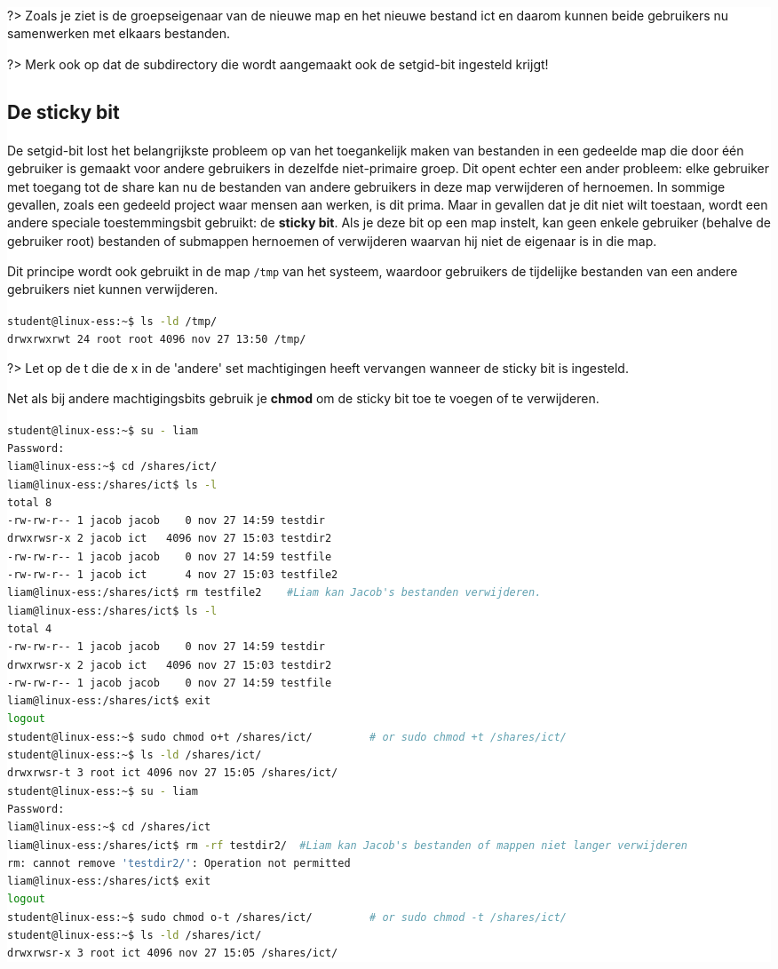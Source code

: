 ?> Zoals je ziet is de groepseigenaar van de nieuwe map en het nieuwe bestand ict en daarom kunnen beide gebruikers nu samenwerken met elkaars bestanden. 

?> Merk ook op dat de subdirectory die wordt aangemaakt ook de setgid-bit ingesteld krijgt!



## De sticky bit

De setgid-bit lost het belangrijkste probleem op van het toegankelijk maken van bestanden in een gedeelde map die door één gebruiker is gemaakt voor andere gebruikers in dezelfde niet-primaire groep. Dit opent echter een ander probleem: elke gebruiker met toegang tot de share kan nu de bestanden van andere gebruikers in deze map verwijderen of hernoemen. In sommige gevallen, zoals een gedeeld project waar mensen aan werken, is dit prima. Maar in gevallen dat je dit niet wilt toestaan, wordt een andere speciale toestemmingsbit gebruikt: de **sticky bit**. Als je deze bit op een map instelt, kan geen enkele gebruiker (behalve de gebruiker root) bestanden of submappen hernoemen of verwijderen waarvan hij niet de eigenaar is in die map. 

Dit principe wordt ook gebruikt in de map `/tmp` van het systeem, waardoor gebruikers de tijdelijke bestanden van een andere gebruikers niet kunnen verwijderen. 

```bash
student@linux-ess:~$ ls -ld /tmp/
drwxrwxrwt 24 root root 4096 nov 27 13:50 /tmp/
``` 
?> Let op de t die de x in de 'andere' set machtigingen heeft vervangen wanneer de sticky bit is ingesteld. 

Net als bij andere machtigingsbits gebruik je **chmod** om de sticky bit toe te voegen of te verwijderen. 

```bash
student@linux-ess:~$ su - liam
Password: 
liam@linux-ess:~$ cd /shares/ict/
liam@linux-ess:/shares/ict$ ls -l
total 8
-rw-rw-r-- 1 jacob jacob    0 nov 27 14:59 testdir
drwxrwsr-x 2 jacob ict   4096 nov 27 15:03 testdir2
-rw-rw-r-- 1 jacob jacob    0 nov 27 14:59 testfile
-rw-rw-r-- 1 jacob ict      4 nov 27 15:03 testfile2
liam@linux-ess:/shares/ict$ rm testfile2 	#Liam kan Jacob's bestanden verwijderen.
liam@linux-ess:/shares/ict$ ls -l
total 4
-rw-rw-r-- 1 jacob jacob    0 nov 27 14:59 testdir
drwxrwsr-x 2 jacob ict   4096 nov 27 15:03 testdir2
-rw-rw-r-- 1 jacob jacob    0 nov 27 14:59 testfile
liam@linux-ess:/shares/ict$ exit
logout
student@linux-ess:~$ sudo chmod o+t /shares/ict/         # or sudo chmod +t /shares/ict/
student@linux-ess:~$ ls -ld /shares/ict/
drwxrwsr-t 3 root ict 4096 nov 27 15:05 /shares/ict/
student@linux-ess:~$ su - liam
Password: 
liam@linux-ess:~$ cd /shares/ict
liam@linux-ess:/shares/ict$ rm -rf testdir2/  #Liam kan Jacob's bestanden of mappen niet langer verwijderen
rm: cannot remove 'testdir2/': Operation not permitted	
liam@linux-ess:/shares/ict$ exit
logout
student@linux-ess:~$ sudo chmod o-t /shares/ict/         # or sudo chmod -t /shares/ict/
student@linux-ess:~$ ls -ld /shares/ict/
drwxrwsr-x 3 root ict 4096 nov 27 15:05 /shares/ict/
```
